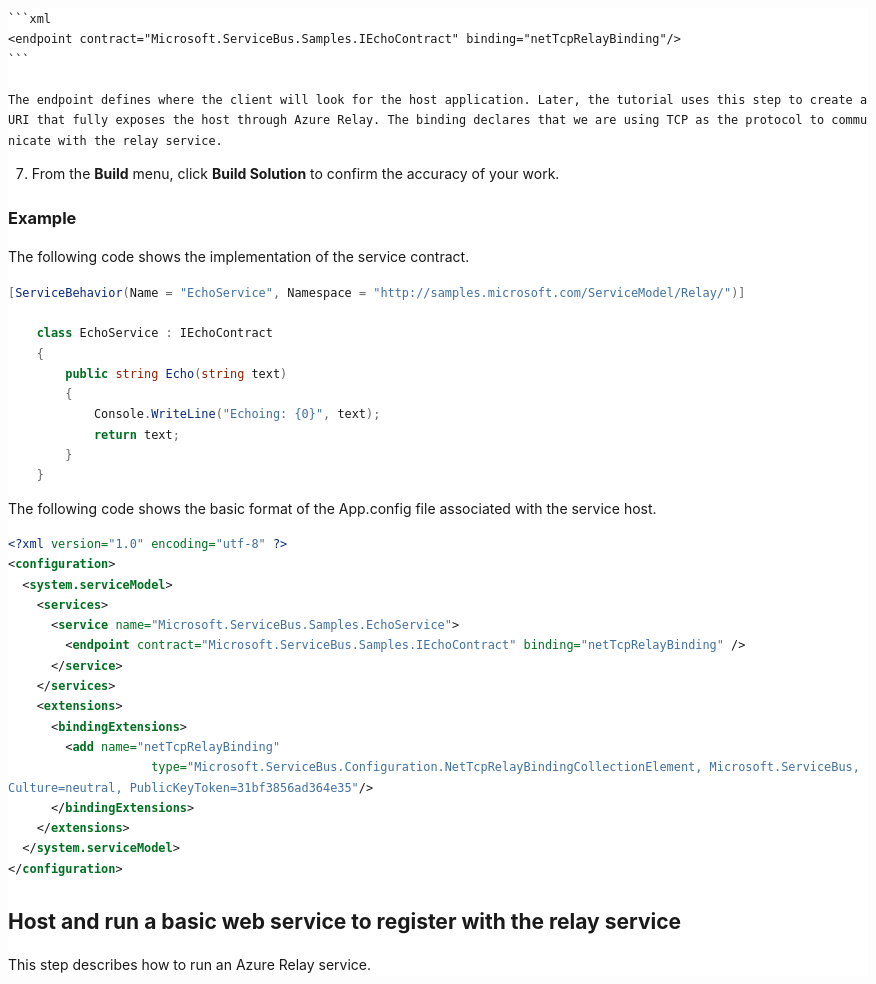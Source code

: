     ```xml
    <endpoint contract="Microsoft.ServiceBus.Samples.IEchoContract" binding="netTcpRelayBinding"/>
    ```

    The endpoint defines where the client will look for the host application. Later, the tutorial uses this step to create a URI that fully exposes the host through Azure Relay. The binding declares that we are using TCP as the protocol to communicate with the relay service.
7. From the **Build** menu, click **Build Solution** to confirm the accuracy of your work.

### Example

The following code shows the implementation of the service contract.

```csharp
[ServiceBehavior(Name = "EchoService", Namespace = "http://samples.microsoft.com/ServiceModel/Relay/")]

    class EchoService : IEchoContract
    {
        public string Echo(string text)
        {
            Console.WriteLine("Echoing: {0}", text);
            return text;
        }
    }
```

The following code shows the basic format of the App.config file associated with the service host.

```xml
<?xml version="1.0" encoding="utf-8" ?>
<configuration>
  <system.serviceModel>
    <services>
      <service name="Microsoft.ServiceBus.Samples.EchoService">
        <endpoint contract="Microsoft.ServiceBus.Samples.IEchoContract" binding="netTcpRelayBinding" />
      </service>
    </services>
    <extensions>
      <bindingExtensions>
        <add name="netTcpRelayBinding"
                    type="Microsoft.ServiceBus.Configuration.NetTcpRelayBindingCollectionElement, Microsoft.ServiceBus, Culture=neutral, PublicKeyToken=31bf3856ad364e35"/>
      </bindingExtensions>
    </extensions>
  </system.serviceModel>
</configuration>
```

## Host and run a basic web service to register with the relay service

This step describes how to run an Azure Relay service.


[2]: ./media/service-bus-relay-tutorial/create-console-app.png
[3]: ./media/service-bus-relay-tutorial/install-nuget.png
[5]: ./media/service-bus-relay-tutorial/set-projects.png
[6]: ./media/service-bus-relay-tutorial/set-depend.png